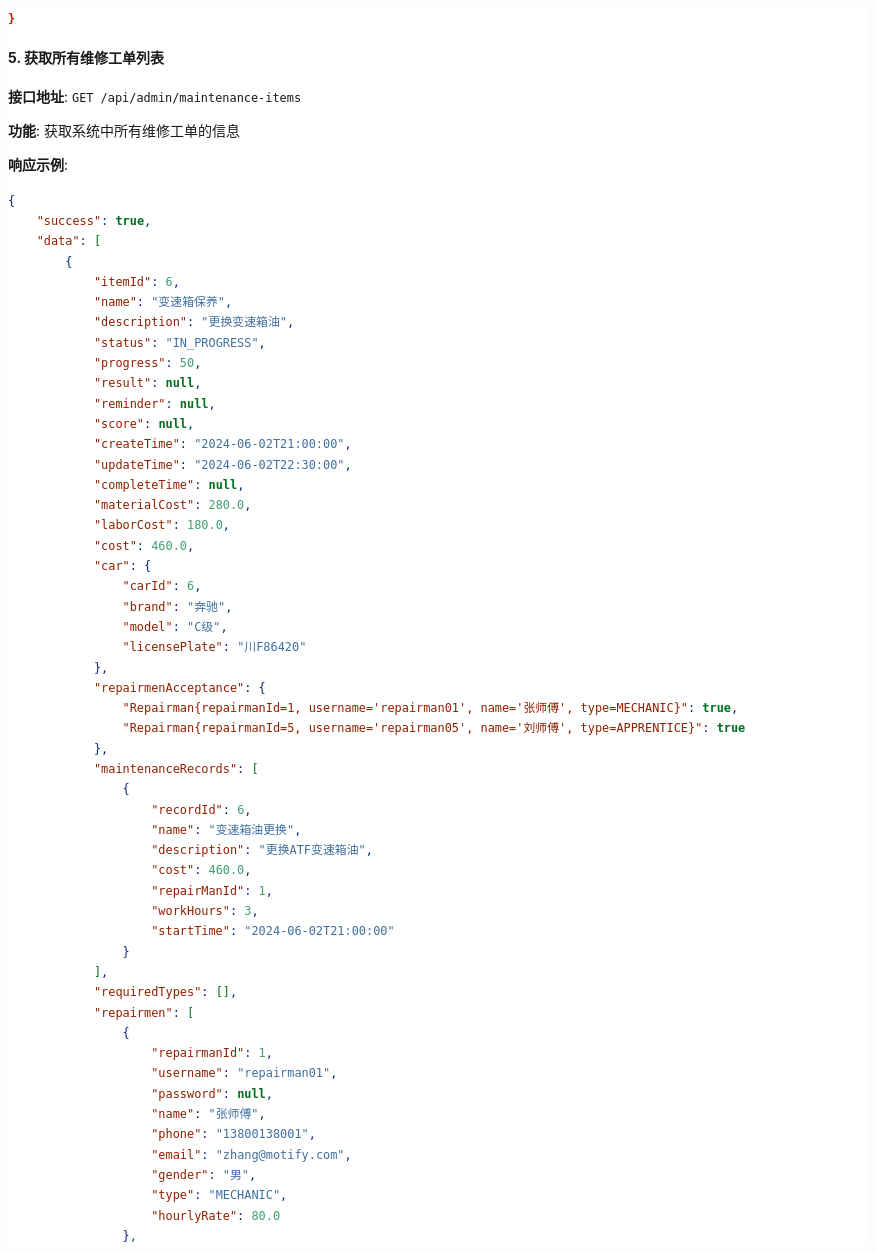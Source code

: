 ```json
}
```

#### 5. 获取所有维修工单列表

**接口地址**: `GET /api/admin/maintenance-items`

**功能**: 获取系统中所有维修工单的信息

**响应示例**:
```json
{
    "success": true,
    "data": [
        {
            "itemId": 6,
            "name": "变速箱保养",
            "description": "更换变速箱油",
            "status": "IN_PROGRESS",
            "progress": 50,
            "result": null,
            "reminder": null,
            "score": null,
            "createTime": "2024-06-02T21:00:00",
            "updateTime": "2024-06-02T22:30:00",
            "completeTime": null,
            "materialCost": 280.0,
            "laborCost": 180.0,
            "cost": 460.0,
            "car": {
                "carId": 6,
                "brand": "奔驰",
                "model": "C级",
                "licensePlate": "川F86420"
            },
            "repairmenAcceptance": {
                "Repairman{repairmanId=1, username='repairman01', name='张师傅', type=MECHANIC}": true,
                "Repairman{repairmanId=5, username='repairman05', name='刘师傅', type=APPRENTICE}": true
            },
            "maintenanceRecords": [
                {
                    "recordId": 6,
                    "name": "变速箱油更换",
                    "description": "更换ATF变速箱油",
                    "cost": 460.0,
                    "repairManId": 1,
                    "workHours": 3,
                    "startTime": "2024-06-02T21:00:00"
                }
            ],
            "requiredTypes": [],
            "repairmen": [
                {
                    "repairmanId": 1,
                    "username": "repairman01",
                    "password": null,
                    "name": "张师傅",
                    "phone": "13800138001",
                    "email": "zhang@motify.com",
                    "gender": "男",
                    "type": "MECHANIC",
                    "hourlyRate": 80.0
                },
```